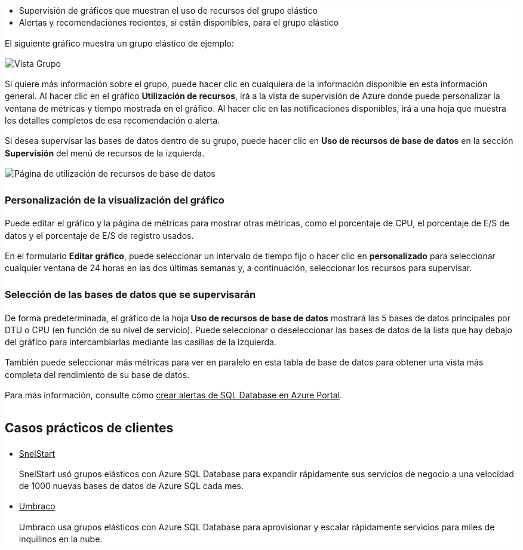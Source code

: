- Supervisión de gráficos que muestran el uso de recursos del grupo elástico
- Alertas y recomendaciones recientes, si están disponibles, para el grupo elástico

El siguiente gráfico muestra un grupo elástico de ejemplo:

![Vista Grupo](./media/sql-database-elastic-pool-manage-portal/basic.png)

Si quiere más información sobre el grupo, puede hacer clic en cualquiera de la información disponible en esta información general. Al hacer clic en el gráfico **Utilización de recursos**, irá a la vista de supervisión de Azure donde puede personalizar la ventana de métricas y tiempo mostrada en el gráfico. Al hacer clic en las notificaciones disponibles, irá a una hoja que muestra los detalles completos de esa recomendación o alerta.

Si desea supervisar las bases de datos dentro de su grupo, puede hacer clic en **Uso de recursos de base de datos** en la sección **Supervisión** del menú de recursos de la izquierda.

![Página de utilización de recursos de base de datos](./media/sql-database-elastic-pool-manage-portal/db-utilization.png)

### <a name="to-customize-the-chart-display"></a>Personalización de la visualización del gráfico

Puede editar el gráfico y la página de métricas para mostrar otras métricas, como el porcentaje de CPU, el porcentaje de E/S de datos y el porcentaje de E/S de registro usados.

En el formulario **Editar gráfico**, puede seleccionar un intervalo de tiempo fijo o hacer clic en **personalizado** para seleccionar cualquier ventana de 24 horas en las dos últimas semanas y, a continuación, seleccionar los recursos para supervisar.

### <a name="to-select-databases-to-monitor"></a>Selección de las bases de datos que se supervisarán

De forma predeterminada, el gráfico de la hoja **Uso de recursos de base de datos** mostrará las 5 bases de datos principales por DTU o CPU (en función de su nivel de servicio). Puede seleccionar o deseleccionar las bases de datos de la lista que hay debajo del gráfico para intercambiarlas mediante las casillas de la izquierda.

También puede seleccionar más métricas para ver en paralelo en esta tabla de base de datos para obtener una vista más completa del rendimiento de su base de datos.

Para más información, consulte cómo [crear alertas de SQL Database en Azure Portal](sql-database-insights-alerts-portal.md).

## <a name="customer-case-studies"></a>Casos prácticos de clientes

- [SnelStart](https://azure.microsoft.com/resources/videos/azure-sql-database-case-study-snelstart/)

  SnelStart usó grupos elásticos con Azure SQL Database para expandir rápidamente sus servicios de negocio a una velocidad de 1000 nuevas bases de datos de Azure SQL cada mes.

- [Umbraco](https://azure.microsoft.com/resources/videos/azure-sql-database-case-study-umbraco/)

  Umbraco usa grupos elásticos con Azure SQL Database para aprovisionar y escalar rápidamente servicios para miles de inquilinos en la nube.
